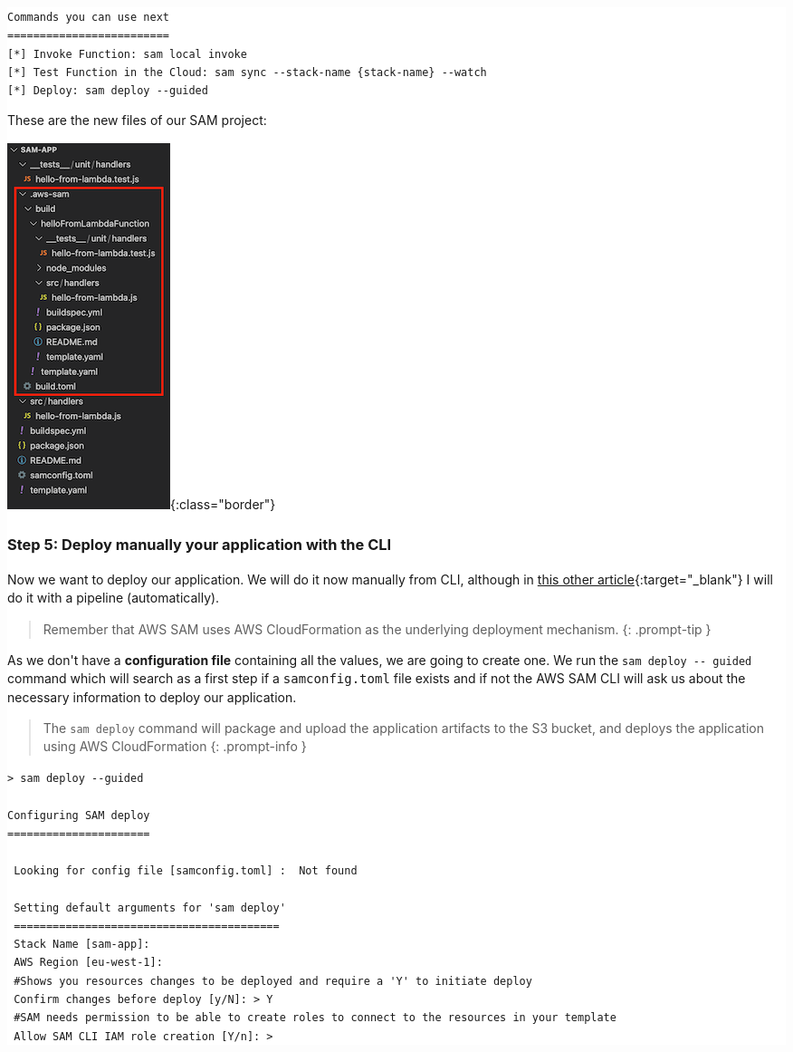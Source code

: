 ``` console
Commands you can use next
=========================
[*] Invoke Function: sam local invoke
[*] Test Function in the Cloud: sam sync --stack-name {stack-name} --watch
[*] Deploy: sam deploy --guided
```

These are the new files of our SAM project:

![sam-build-files](/assets/img/posts/2022-04-05-how-to-create-serverless-applications-with-sam/sam-build-files.png){:class="border"}

### Step 5: Deploy manually your application with the CLI

Now we want to deploy our application. We will do it now manually from CLI, although in [this other article](/posts/how-to-add-ci-cd-to-my-sam-project/){:target="_blank"} I will do it with a pipeline (automatically).

> Remember that AWS SAM uses AWS CloudFormation as the underlying deployment mechanism.
{: .prompt-tip }

As we don't have a **configuration file** containing all the values, we are going to create one. We run the `sam deploy -- guided` command which will search as a first step if a <kbd>samconfig.toml</kbd> file exists and if not the AWS SAM CLI will ask us about the necessary information to deploy our application.

> The `sam deploy` command will package and upload the application artifacts to the S3 bucket, and deploys the application using AWS CloudFormation
{: .prompt-info }

``` console
> sam deploy --guided

Configuring SAM deploy
======================

 Looking for config file [samconfig.toml] :  Not found

 Setting default arguments for 'sam deploy'
 =========================================
 Stack Name [sam-app]:
 AWS Region [eu-west-1]:
 #Shows you resources changes to be deployed and require a 'Y' to initiate deploy
 Confirm changes before deploy [y/N]: > Y
 #SAM needs permission to be able to create roles to connect to the resources in your template
 Allow SAM CLI IAM role creation [Y/n]: >
```